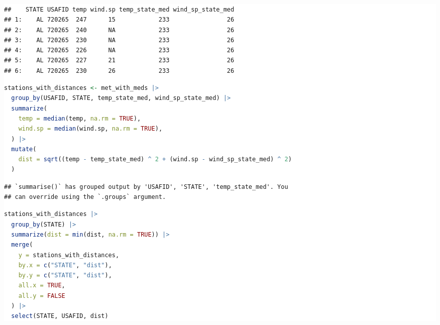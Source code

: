     ##    STATE USAFID temp wind.sp temp_state_med wind_sp_state_med
    ## 1:    AL 720265  247      15            233                26
    ## 2:    AL 720265  240      NA            233                26
    ## 3:    AL 720265  230      NA            233                26
    ## 4:    AL 720265  226      NA            233                26
    ## 5:    AL 720265  227      21            233                26
    ## 6:    AL 720265  230      26            233                26

``` r
stations_with_distances <- met_with_meds |>
  group_by(USAFID, STATE, temp_state_med, wind_sp_state_med) |>
  summarize(
    temp = median(temp, na.rm = TRUE),
    wind.sp = median(wind.sp, na.rm = TRUE),
  ) |>
  mutate(
    dist = sqrt((temp - temp_state_med) ^ 2 + (wind.sp - wind_sp_state_med) ^ 2)
  )
```

    ## `summarise()` has grouped output by 'USAFID', 'STATE', 'temp_state_med'. You
    ## can override using the `.groups` argument.

``` r
stations_with_distances |>
  group_by(STATE) |>
  summarize(dist = min(dist, na.rm = TRUE)) |>
  merge(
    y = stations_with_distances,
    by.x = c("STATE", "dist"),
    by.y = c("STATE", "dist"),
    all.x = TRUE,
    all.y = FALSE
  ) |>
  select(STATE, USAFID, dist)
```
